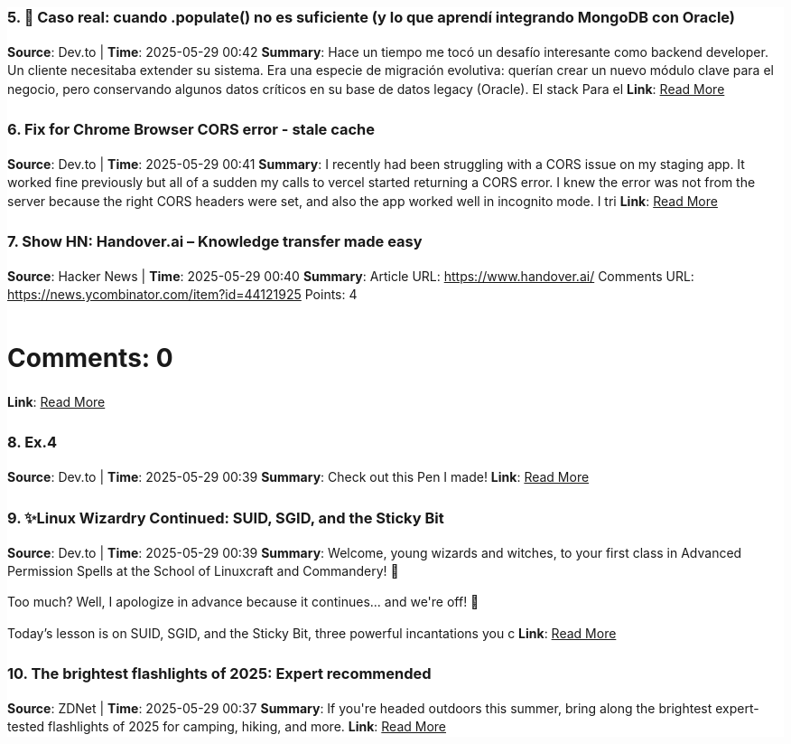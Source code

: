 ### 5. 🧠 Caso real: cuando .populate() no es suficiente (y lo que aprendí integrando MongoDB con Oracle)
**Source**: Dev.to | **Time**: 2025-05-29 00:42
**Summary**: Hace un tiempo me tocó un desafío interesante como backend developer.
Un cliente necesitaba extender su sistema. Era una especie de migración evolutiva: querían crear un nuevo módulo clave para el negocio, pero conservando algunos datos críticos en su base de datos legacy (Oracle).
El stack
Para el 
**Link**: [Read More](https://dev.to/eduuu_dev/caso-real-cuando-populate-no-es-suficiente-y-lo-que-aprendi-integrando-mongodb-con-oracle-1lbo)

### 6. Fix for Chrome Browser CORS error - stale cache
**Source**: Dev.to | **Time**: 2025-05-29 00:41
**Summary**: I recently had been struggling with a CORS issue on my staging app. It worked fine previously but all of a sudden my calls to vercel started returning a CORS error. I knew the error was not from the server because the right CORS headers were set, and also the app worked well in incognito mode.
I tri
**Link**: [Read More](https://dev.to/segebee/fix-for-chrome-browser-cors-error-stale-cache-56l7)

### 7. Show HN: Handover.ai – Knowledge transfer made easy
**Source**: Hacker News | **Time**: 2025-05-29 00:40
**Summary**: Article URL: https://www.handover.ai/
Comments URL: https://news.ycombinator.com/item?id=44121925
Points: 4
# Comments: 0
**Link**: [Read More](https://www.handover.ai/)

### 8. Ex.4
**Source**: Dev.to | **Time**: 2025-05-29 00:39
**Summary**: Check out this Pen I made!
**Link**: [Read More](https://dev.to/syntaxlailaaa/ex4-3jl9)

### 9. ✨Linux Wizardry Continued: SUID, SGID, and the Sticky Bit
**Source**: Dev.to | **Time**: 2025-05-29 00:39
**Summary**: Welcome, young wizards and witches, to your first class in Advanced Permission Spells at the School of Linuxcraft and Commandery! 🏰

Too much? Well, I apologize in advance because it continues... and we're off! 🧙

Today’s lesson is on SUID, SGID, and the Sticky Bit, three powerful incantations you c
**Link**: [Read More](https://dev.to/ldwit/linux-wizardry-continued-suid-sgid-and-the-sticky-bit-4b3b)

### 10. The brightest flashlights of 2025: Expert recommended
**Source**: ZDNet | **Time**: 2025-05-29 00:37
**Summary**: If you're headed outdoors this summer, bring along the brightest expert-tested flashlights of 2025 for camping, hiking, and more.
**Link**: [Read More](https://www.zdnet.com/article/brightest-flashlight/)
